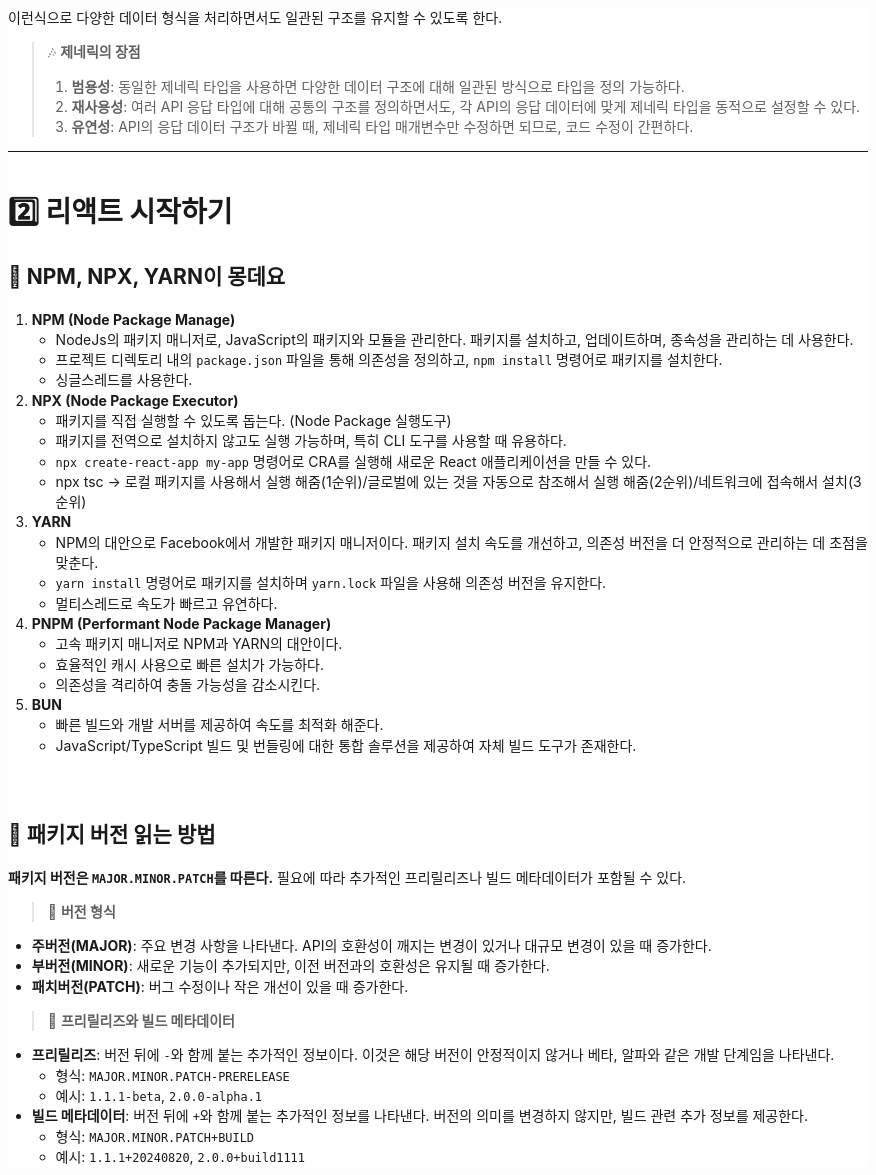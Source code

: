 이런식으로 다양한 데이터 형식을 처리하면서도 일관된 구조를 유지할 수 있도록 한다.

> 🎶 **제네릭의 장점** <br />
>
> 1. **범용성**: 동일한 제네릭 타입을 사용하면 다양한 데이터 구조에 대해 일관된 방식으로 타입을 정의 가능하다.
> 2. **재사용성**: 여러 API 응답 타입에 대해 공통의 구조를 정의하면서도, 각 API의 응답 데이터에 맞게 제네릭 타입을 동적으로 설정할 수 있다.
> 3. **유연성**: API의 응답 데이터 구조가 바뀔 때, 제네릭 타입 매개변수만 수정하면 되므로, 코드 수정이 간편하다.

---

# 2️⃣ 리액트 시작하기

## 🔧 NPM, NPX, YARN이 몽데요

1. **NPM (Node Package Manage)**
   - NodeJs의 패키지 매니저로, JavaScript의 패키지와 모듈을 관리한다. 패키지를 설치하고, 업데이트하며, 종속성을 관리하는 데 사용한다.
   - 프로젝트 디렉토리 내의 `package.json` 파일을 통해 의존성을 정의하고, `npm install` 명령어로 패키지를 설치한다.
   - 싱글스레드를 사용한다.
2. **NPX (Node Package Executor)**
   - 패키지를 직접 실행할 수 있도록 돕는다. (Node Package 실행도구)
   - 패키지를 전역으로 설치하지 않고도 실행 가능하며, 특히 CLI 도구를 사용할 때 유용하다.
   - `npx create-react-app my-app` 명령어로 CRA를 실행해 새로운 React 애플리케이션을 만들 수 있다.
   - npx tsc → 로컬 패키지를 사용해서 실행 해줌(1순위)/글로벌에 있는 것을 자동으로 참조해서 실행 해줌(2순위)/네트워크에 접속해서 설치(3순위)
3. **YARN**
   - NPM의 대안으로 Facebook에서 개발한 패키지 매니저이다. 패키지 설치 속도를 개선하고, 의존성 버전을 더 안정적으로 관리하는 데 초점을 맞춘다.
   - `yarn install` 명령어로 패키지를 설치하며 `yarn.lock` 파일을 사용해 의존성 버전을 유지한다.
   - 멀티스레드로 속도가 빠르고 유연하다.
4. **PNPM (Performant Node Package Manager)**
   - 고속 패키지 매니저로 NPM과 YARN의 대안이다.
   - 효율적인 캐시 사용으로 빠른 설치가 가능하다.
   - 의존성을 격리하여 충돌 가능성을 감소시킨다.
5. **BUN**
   - 빠른 빌드와 개발 서버를 제공하여 속도를 최적화 해준다.
   - JavaScript/TypeScript 빌드 및 번들링에 대한 통합 솔루션을 제공하여 자체 빌드 도구가 존재한다.

<br />

## 🔧 패키지 버전 읽는 방법

**패키지 버전은 `MAJOR.MINOR.PATCH`를 따른다.** 필요에 따라 추가적인 프리릴리즈나 빌드 메타데이터가 포함될 수 있다.

> 🏉 **버전 형식**

- **주버전(MAJOR)**: 주요 변경 사항을 나타낸다. API의 호환성이 깨지는 변경이 있거나 대규모 변경이 있을 때 증가한다.
- **부버전(MINOR)**: 새로운 기능이 추가되지만, 이전 버전과의 호환성은 유지될 때 증가한다.
- **패치버전(PATCH)**: 버그 수정이나 작은 개선이 있을 때 증가한다.

> 🏉 **프리릴리즈와 빌드 메타데이터**

- **프리릴리즈**: 버전 뒤에 `-`와 함께 붙는 추가적인 정보이다. 이것은 해당 버전이 안정적이지 않거나 베타, 알파와 같은 개발 단계임을 나타낸다.
  - 형식: `MAJOR.MINOR.PATCH-PRERELEASE`
  - 예시: `1.1.1-beta`, `2.0.0-alpha.1`
- **빌드 메타데이터**: 버전 뒤에 `+`와 함께 붙는 추가적인 정보를 나타낸다. 버전의 의미를 변경하지 않지만, 빌드 관련 추가 정보를 제공한다.
  - 형식: `MAJOR.MINOR.PATCH+BUILD`
  - 예시: `1.1.1+20240820`, `2.0.0+build1111`
